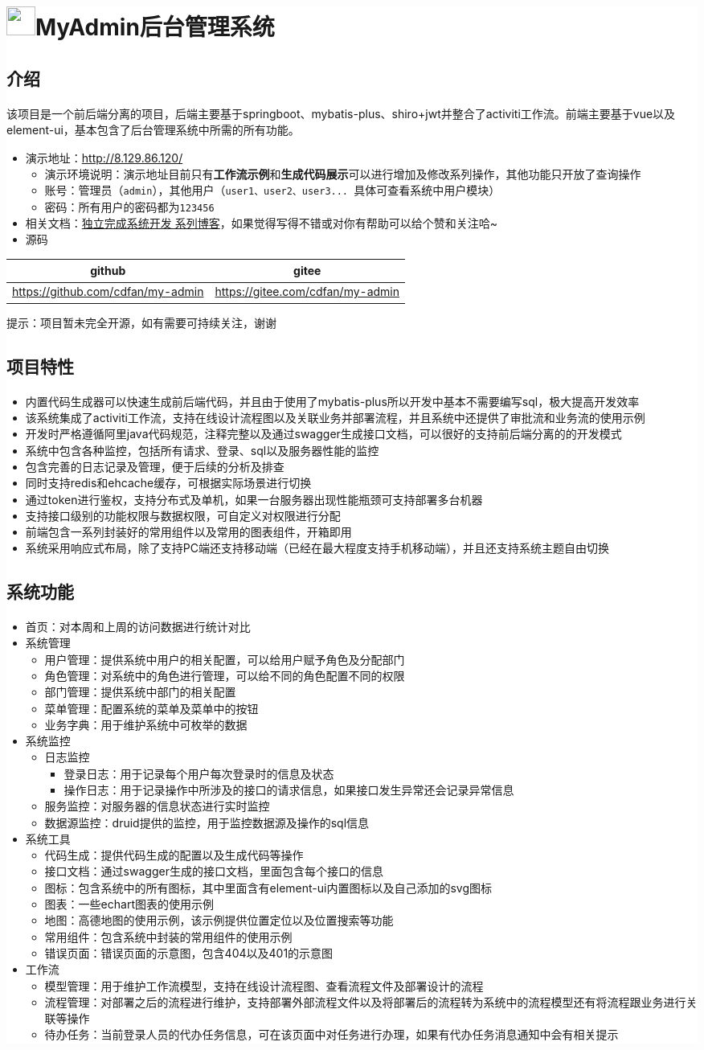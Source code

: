 # <img src="img/logo.png"  width="36px" height="36px"/>MyAdmin后台管理系统

## 介绍

该项目是一个前后端分离的项目，后端主要基于springboot、mybatis-plus、shiro+jwt并整合了activiti工作流。前端主要基于vue以及element-ui，基本包含了后台管理系统中所需的所有功能。

- 演示地址：http://8.129.86.120/
  - 演示环境说明：演示地址目前只有**工作流示例**和**生成代码展示**可以进行增加及修改系列操作，其他功能只开放了查询操作
  - 账号：管理员（`admin`），其他用户（`user1、user2、user3... `具体可查看系统中用户模块）
  - 密码：所有用户的密码都为`123456`
- 相关文档：[独立完成系统开发 系列博客](https://blog.csdn.net/f4112cd/category_9712097.html)，如果觉得写得不错或对你有帮助可以给个赞和关注哈~
- 源码

| github                            | gitee                            |
| --------------------------------- | -------------------------------- |
| https://github.com/cdfan/my-admin | https://gitee.com/cdfan/my-admin |

提示：项目暂未完全开源，如有需要可持续关注，谢谢

## 项目特性

- 内置代码生成器可以快速生成前后端代码，并且由于使用了mybatis-plus所以开发中基本不需要编写sql，极大提高开发效率
- 该系统集成了activiti工作流，支持在线设计流程图以及关联业务并部署流程，并且系统中还提供了审批流和业务流的使用示例
- 开发时严格遵循阿里java代码规范，注释完整以及通过swagger生成接口文档，可以很好的支持前后端分离的的开发模式
- 系统中包含各种监控，包括所有请求、登录、sql以及服务器性能的监控
- 包含完善的日志记录及管理，便于后续的分析及排查
- 同时支持redis和ehcache缓存，可根据实际场景进行切换
- 通过token进行鉴权，支持分布式及单机，如果一台服务器出现性能瓶颈可支持部署多台机器
- 支持接口级别的功能权限与数据权限，可自定义对权限进行分配
- 前端包含一系列封装好的常用组件以及常用的图表组件，开箱即用
- 系统采用响应式布局，除了支持PC端还支持移动端（已经在最大程度支持手机移动端），并且还支持系统主题自由切换

## 系统功能

- 首页：对本周和上周的访问数据进行统计对比
- 系统管理
  - 用户管理：提供系统中用户的相关配置，可以给用户赋予角色及分配部门
  - 角色管理：对系统中的角色进行管理，可以给不同的角色配置不同的权限
  - 部门管理：提供系统中部门的相关配置
  - 菜单管理：配置系统的菜单及菜单中的按钮
  - 业务字典：用于维护系统中可枚举的数据
- 系统监控
  - 日志监控
    - 登录日志：用于记录每个用户每次登录时的信息及状态
    - 操作日志：用于记录操作中所涉及的接口的请求信息，如果接口发生异常还会记录异常信息
  - 服务监控：对服务器的信息状态进行实时监控
  - 数据源监控：druid提供的监控，用于监控数据源及操作的sql信息
- 系统工具
  - 代码生成：提供代码生成的配置以及生成代码等操作
  - 接口文档：通过swagger生成的接口文档，里面包含每个接口的信息
  - 图标：包含系统中的所有图标，其中里面含有element-ui内置图标以及自己添加的svg图标
  - 图表：一些echart图表的使用示例
  - 地图：高德地图的使用示例，该示例提供位置定位以及位置搜索等功能
  - 常用组件：包含系统中封装的常用组件的使用示例
  - 错误页面：错误页面的示意图，包含404以及401的示意图
- 工作流
  - 模型管理：用于维护工作流模型，支持在线设计流程图、查看流程文件及部署设计的流程
  - 流程管理：对部署之后的流程进行维护，支持部署外部流程文件以及将部署后的流程转为系统中的流程模型还有将流程跟业务进行关联等操作
  - 待办任务：当前登录人员的代办任务信息，可在该页面中对任务进行办理，如果有代办任务消息通知中会有相关提示